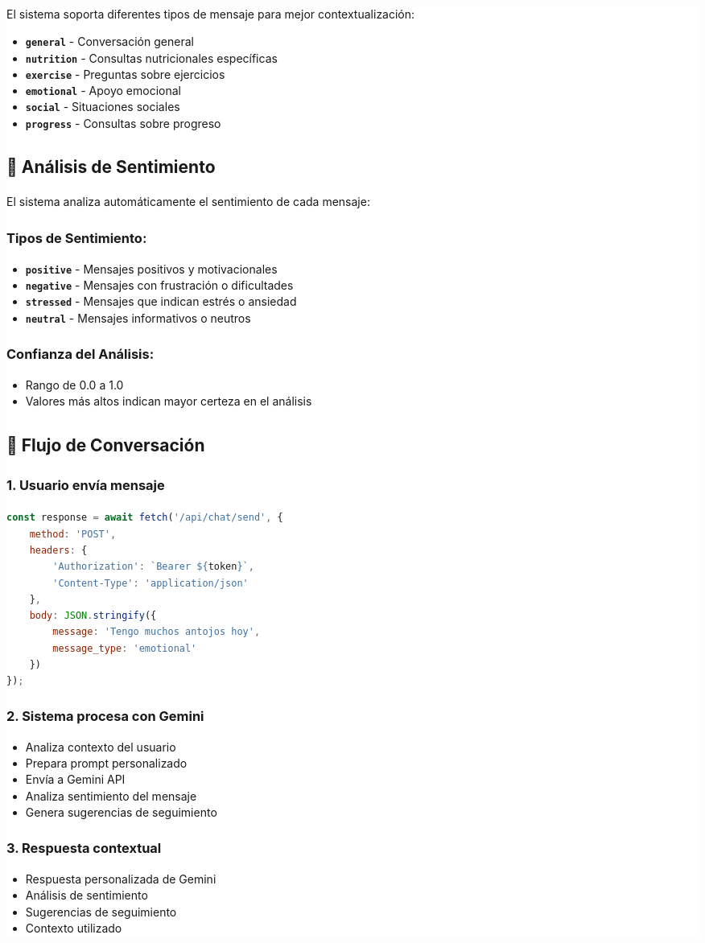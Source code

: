El sistema soporta diferentes tipos de mensaje para mejor contextualización:

- **`general`** - Conversación general
- **`nutrition`** - Consultas nutricionales específicas
- **`exercise`** - Preguntas sobre ejercicios
- **`emotional`** - Apoyo emocional
- **`social`** - Situaciones sociales
- **`progress`** - Consultas sobre progreso

## 🧠 Análisis de Sentimiento

El sistema analiza automáticamente el sentimiento de cada mensaje:

### **Tipos de Sentimiento:**
- **`positive`** - Mensajes positivos y motivacionales
- **`negative`** - Mensajes con frustración o dificultades
- **`stressed`** - Mensajes que indican estrés o ansiedad
- **`neutral`** - Mensajes informativos o neutros

### **Confianza del Análisis:**
- Rango de 0.0 a 1.0
- Valores más altos indican mayor certeza en el análisis

## 🔄 Flujo de Conversación

### **1. Usuario envía mensaje**
```javascript
const response = await fetch('/api/chat/send', {
    method: 'POST',
    headers: {
        'Authorization': `Bearer ${token}`,
        'Content-Type': 'application/json'
    },
    body: JSON.stringify({
        message: 'Tengo muchos antojos hoy',
        message_type: 'emotional'
    })
});
```

### **2. Sistema procesa con Gemini**
- Analiza contexto del usuario
- Prepara prompt personalizado
- Envía a Gemini API
- Analiza sentimiento del mensaje
- Genera sugerencias de seguimiento

### **3. Respuesta contextual**
- Respuesta personalizada de Gemini
- Análisis de sentimiento
- Sugerencias de seguimiento
- Contexto utilizado
